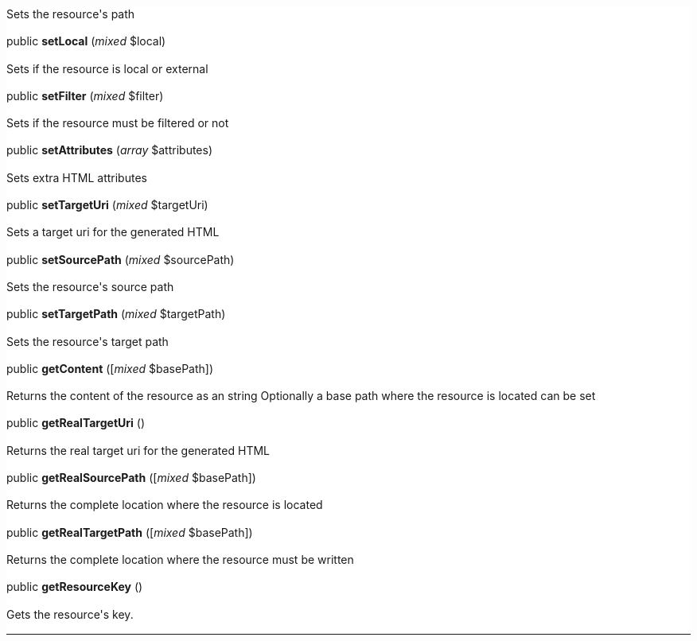 Sets the resource's path



public  **setLocal** (*mixed* $local)

Sets if the resource is local or external



public  **setFilter** (*mixed* $filter)

Sets if the resource must be filtered or not



public  **setAttributes** (*array* $attributes)

Sets extra HTML attributes



public  **setTargetUri** (*mixed* $targetUri)

Sets a target uri for the generated HTML



public  **setSourcePath** (*mixed* $sourcePath)

Sets the resource's source path



public  **setTargetPath** (*mixed* $targetPath)

Sets the resource's target path



public  **getContent** ([*mixed* $basePath])

Returns the content of the resource as an string
Optionally a base path where the resource is located can be set



public  **getRealTargetUri** ()

Returns the real target uri for the generated HTML



public  **getRealSourcePath** ([*mixed* $basePath])

Returns the complete location where the resource is located



public  **getRealTargetPath** ([*mixed* $basePath])

Returns the complete location where the resource must be written



public  **getResourceKey** ()

Gets the resource's key.




<hr>
